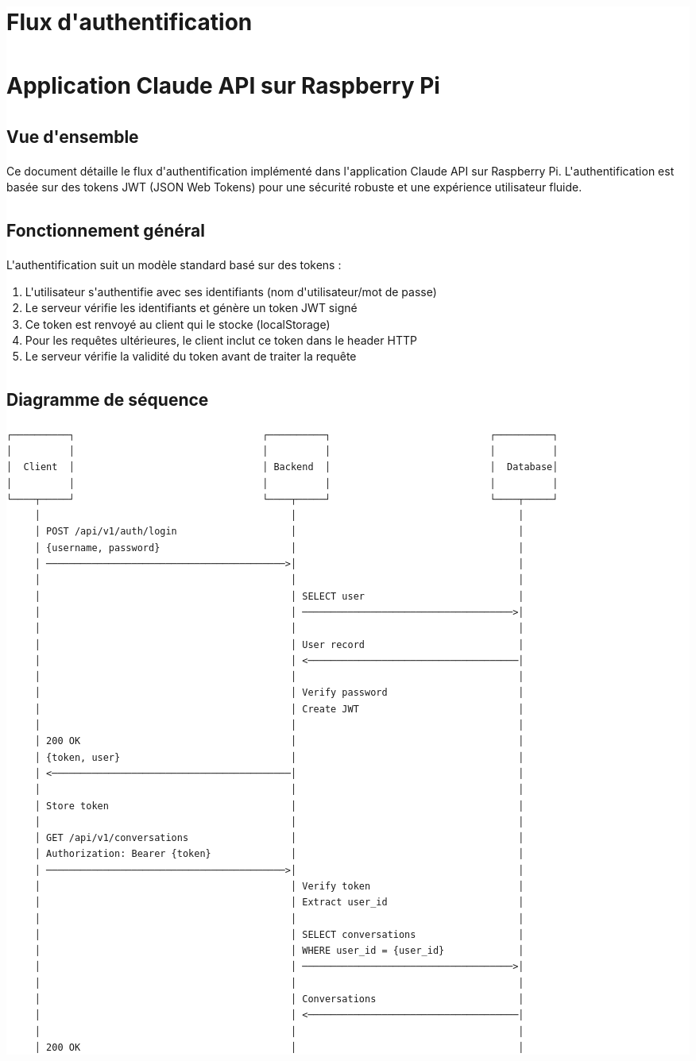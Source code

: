 # Flux d'authentification
# Application Claude API sur Raspberry Pi

## Vue d'ensemble

Ce document détaille le flux d'authentification implémenté dans l'application Claude API sur Raspberry Pi. L'authentification est basée sur des tokens JWT (JSON Web Tokens) pour une sécurité robuste et une expérience utilisateur fluide.

## Fonctionnement général

L'authentification suit un modèle standard basé sur des tokens :
1. L'utilisateur s'authentifie avec ses identifiants (nom d'utilisateur/mot de passe)
2. Le serveur vérifie les identifiants et génère un token JWT signé
3. Ce token est renvoyé au client qui le stocke (localStorage)
4. Pour les requêtes ultérieures, le client inclut ce token dans le header HTTP
5. Le serveur vérifie la validité du token avant de traiter la requête

## Diagramme de séquence

```
┌──────────┐                                 ┌──────────┐                            ┌──────────┐
│          │                                 │          │                            │          │
│  Client  │                                 │ Backend  │                            │  Database│
│          │                                 │          │                            │          │
└────┬─────┘                                 └────┬─────┘                            └────┬─────┘
     │                                            │                                       │
     │ POST /api/v1/auth/login                    │                                       │
     │ {username, password}                       │                                       │
     │ ──────────────────────────────────────────>│                                       │
     │                                            │                                       │
     │                                            │ SELECT user                           │
     │                                            │ ─────────────────────────────────────>│
     │                                            │                                       │
     │                                            │ User record                           │
     │                                            │ <─────────────────────────────────────│
     │                                            │                                       │
     │                                            │ Verify password                       │
     │                                            │ Create JWT                            │
     │                                            │                                       │
     │ 200 OK                                     │                                       │
     │ {token, user}                              │                                       │
     │ <──────────────────────────────────────────│                                       │
     │                                            │                                       │
     │ Store token                                │                                       │
     │                                            │                                       │
     │ GET /api/v1/conversations                  │                                       │
     │ Authorization: Bearer {token}              │                                       │
     │ ──────────────────────────────────────────>│                                       │
     │                                            │ Verify token                          │
     │                                            │ Extract user_id                       │
     │                                            │                                       │
     │                                            │ SELECT conversations                  │
     │                                            │ WHERE user_id = {user_id}             │
     │                                            │ ─────────────────────────────────────>│
     │                                            │                                       │
     │                                            │ Conversations                         │
     │                                            │ <─────────────────────────────────────│
     │                                            │                                       │
     │ 200 OK                                     │                                       │
```